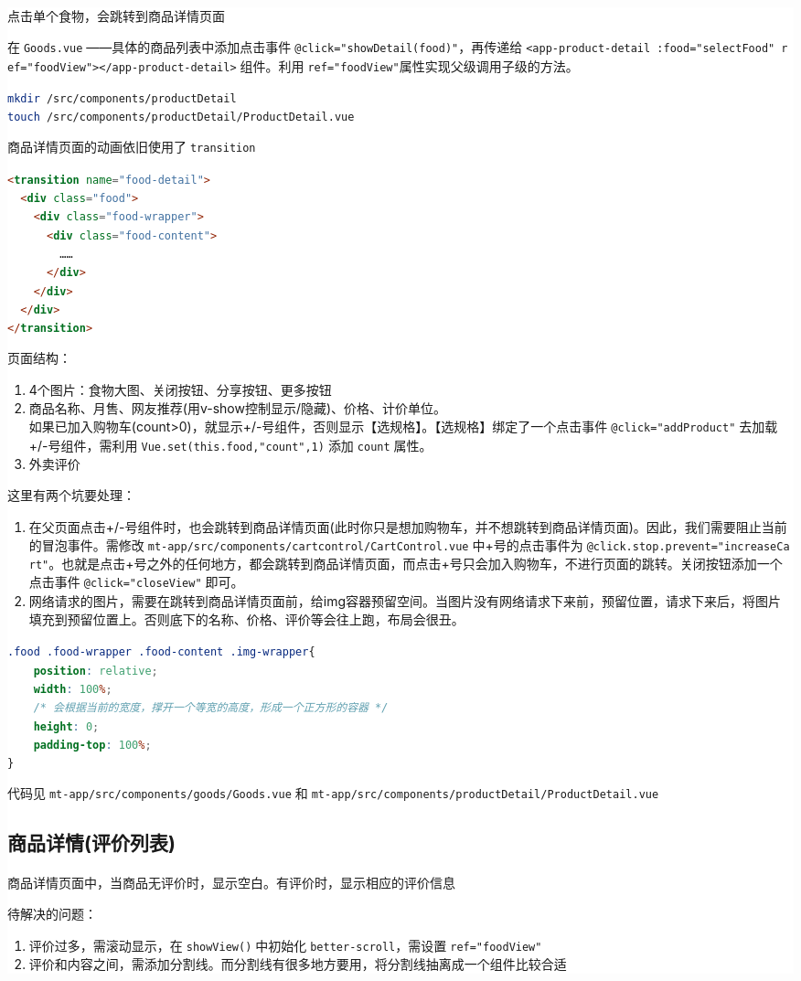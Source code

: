点击单个食物，会跳转到商品详情页面

在 `Goods.vue` ——具体的商品列表中添加点击事件 `@click="showDetail(food)"`，再传递给 `<app-product-detail :food="selectFood" ref="foodView"></app-product-detail>` 组件。利用 `ref="foodView"`属性实现父级调用子级的方法。

```bash
mkdir /src/components/productDetail
touch /src/components/productDetail/ProductDetail.vue
```

商品详情页面的动画依旧使用了 `transition`

```html
<transition name="food-detail">
  <div class="food">
    <div class="food-wrapper">
      <div class="food-content">
        ……
      </div>
    </div>
  </div>
</transition>
```

页面结构：  
1. 4个图片：食物大图、关闭按钮、分享按钮、更多按钮
2. 商品名称、月售、网友推荐(用v-show控制显示/隐藏)、价格、计价单位。  
   如果已加入购物车(count>0)，就显示+/-号组件，否则显示【选规格】。【选规格】绑定了一个点击事件 `@click="addProduct"` 去加载+/-号组件，需利用 `Vue.set(this.food,"count",1)` 添加 `count` 属性。
3. 外卖评价

这里有两个坑要处理：  
1. 在父页面点击+/-号组件时，也会跳转到商品详情页面(此时你只是想加购物车，并不想跳转到商品详情页面)。因此，我们需要阻止当前的冒泡事件。需修改 `mt-app/src/components/cartcontrol/CartControl.vue` 中+号的点击事件为 `@click.stop.prevent="increaseCart"`。也就是点击+号之外的任何地方，都会跳转到商品详情页面，而点击+号只会加入购物车，不进行页面的跳转。关闭按钮添加一个点击事件 `@click="closeView"` 即可。
2. 网络请求的图片，需要在跳转到商品详情页面前，给img容器预留空间。当图片没有网络请求下来前，预留位置，请求下来后，将图片填充到预留位置上。否则底下的名称、价格、评价等会往上跑，布局会很丑。

```css
.food .food-wrapper .food-content .img-wrapper{
	position: relative;
	width: 100%;
    /* 会根据当前的宽度，撑开一个等宽的高度，形成一个正方形的容器 */
	height: 0; 
	padding-top: 100%;
}
```

代码见 `mt-app/src/components/goods/Goods.vue` 和 `mt-app/src/components/productDetail/ProductDetail.vue`

## 商品详情(评价列表)

商品详情页面中，当商品无评价时，显示空白。有评价时，显示相应的评价信息

待解决的问题：  
1. 评价过多，需滚动显示，在 `showView()` 中初始化 `better-scroll`，需设置 `ref="foodView"`
2. 评价和内容之间，需添加分割线。而分割线有很多地方要用，将分割线抽离成一个组件比较合适
